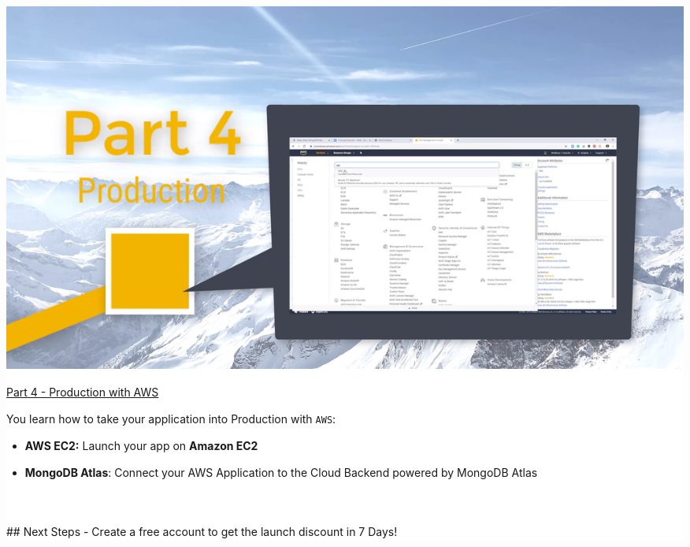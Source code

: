 <img style="width:100%" src="/assets/2019-10-14-shiny-course/202_part4.jpg">
</a>

<p class="date text-center"><a href="https://university.business-science.io/" target="_blank">Part 4 - Production with AWS</a></p>
</div>

You learn how to take your application into Production with `AWS`:

- __AWS EC2:__  Launch your app on __Amazon EC2__

- __MongoDB Atlas__: Connect your AWS Application to the Cloud Backend powered by MongoDB Atlas

<br>
<br>
## Next Steps - Create a free account to get the launch discount in 7 Days!

<div class="pull-right" style="width:35%;margin-left:20px;">
<a href="https://university.business-science.io/" target="_blank">